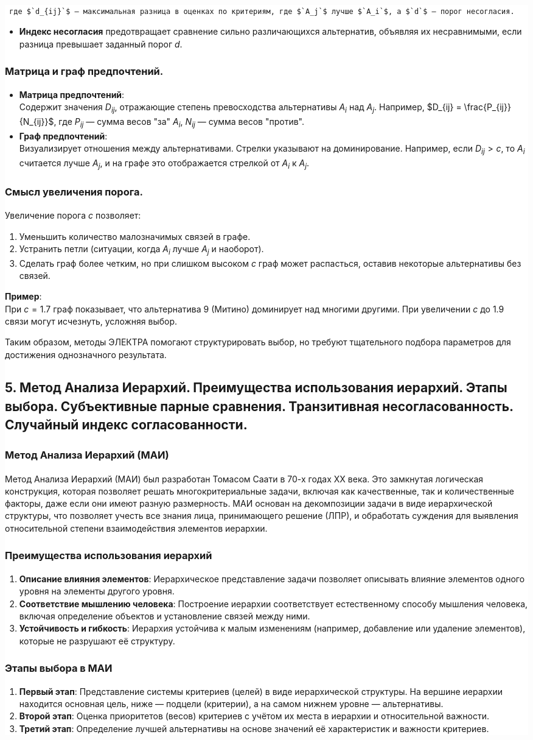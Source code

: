      где $`d_{ij}`$ — максимальная разница в оценках по критериям, где $`A_j`$ лучше $`A_i`$, а $`d`$ — порог несогласия.  

- **Индекс несогласия** предотвращает сравнение сильно различающихся альтернатив, объявляя их несравнимыми, если разница превышает заданный порог $`d`$.  

### Матрица и граф предпочтений.  
- **Матрица предпочтений**:  
  Содержит значения $`D_{ij}`$, отражающие степень превосходства альтернативы $`A_i`$ над $`A_j`$. Например, $`D_{ij} = \frac{P_{ij}}{N_{ij}}`$, где $`P_{ij}`$ — сумма весов "за" $`A_i`$, $`N_{ij}`$ — сумма весов "против".  
- **Граф предпочтений**:  
  Визуализирует отношения между альтернативами. Стрелки указывают на доминирование. Например, если $`D_{ij} > c`$, то $`A_i`$ считается лучше $`A_j`$, и на графе это отображается стрелкой от $`A_i`$ к $`A_j`$.  

### Смысл увеличения порога.  
Увеличение порога $`c`$ позволяет:  
1. Уменьшить количество малозначимых связей в графе.  
2. Устранить петли (ситуации, когда $`A_i`$ лучше $`A_j`$ и наоборот).  
3. Сделать граф более четким, но при слишком высоком $`c`$ граф может распасться, оставив некоторые альтернативы без связей.  

**Пример**:  
При $`c = 1.7`$ граф показывает, что альтернатива 9 (Митино) доминирует над многими другими. При увеличении $`c`$ до 1.9 связи могут исчезнуть, усложняя выбор.  

Таким образом, методы ЭЛЕКТРА помогают структурировать выбор, но требуют тщательного подбора параметров для достижения однозначного результата.

## 5. Метод Анализа Иерархий. Преимущества использования иерархий. Этапы выбора. Субъективные парные сравнения. Транзитивная несогласованность. Случайный индекс согласованности.

### Метод Анализа Иерархий (МАИ)
Метод Анализа Иерархий (МАИ) был разработан Томасом Саати в 70-х годах XX века. Это замкнутая логическая конструкция, которая позволяет решать многокритериальные задачи, включая как качественные, так и количественные факторы, даже если они имеют разную размерность. МАИ основан на декомпозиции задачи в виде иерархической структуры, что позволяет учесть все знания лица, принимающего решение (ЛПР), и обработать суждения для выявления относительной степени взаимодействия элементов иерархии.


### Преимущества использования иерархий
1. **Описание влияния элементов**: Иерархическое представление задачи позволяет описывать влияние элементов одного уровня на элементы другого уровня.
2. **Соответствие мышлению человека**: Построение иерархии соответствует естественному способу мышления человека, включая определение объектов и установление связей между ними.
3. **Устойчивость и гибкость**: Иерархия устойчива к малым изменениям (например, добавление или удаление элементов), которые не разрушают её структуру.


### Этапы выбора в МАИ
1. **Первый этап**: Представление системы критериев (целей) в виде иерархической структуры. На вершине иерархии находится основная цель, ниже — подцели (критерии), а на самом нижнем уровне — альтернативы.
2. **Второй этап**: Оценка приоритетов (весов) критериев с учётом их места в иерархии и относительной важности.
3. **Третий этап**: Определение лучшей альтернативы на основе значений её характеристик и важности критериев.
